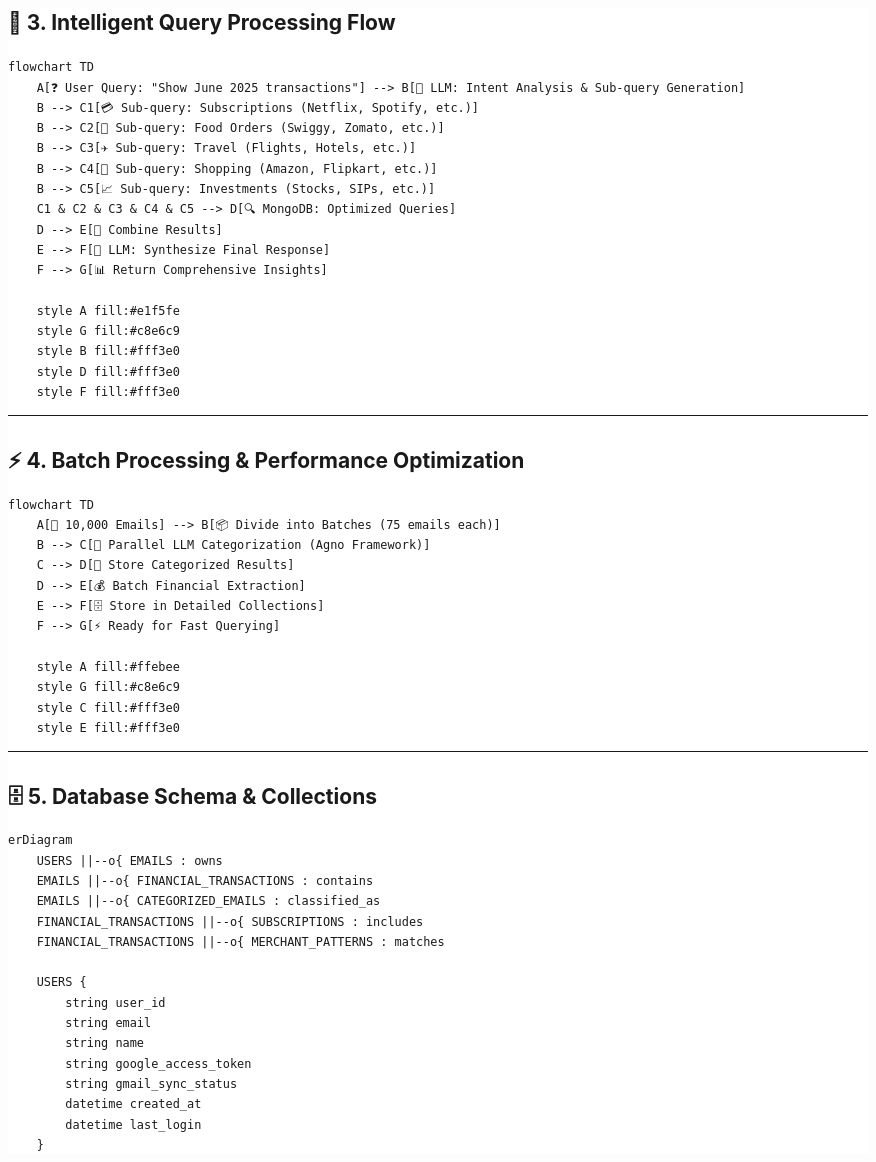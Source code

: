 
## 🎯 3. Intelligent Query Processing Flow

```mermaid
flowchart TD
    A[❓ User Query: "Show June 2025 transactions"] --> B[🧠 LLM: Intent Analysis & Sub-query Generation]
    B --> C1[💳 Sub-query: Subscriptions (Netflix, Spotify, etc.)]
    B --> C2[🍕 Sub-query: Food Orders (Swiggy, Zomato, etc.)]
    B --> C3[✈️ Sub-query: Travel (Flights, Hotels, etc.)]
    B --> C4[🛒 Sub-query: Shopping (Amazon, Flipkart, etc.)]
    B --> C5[📈 Sub-query: Investments (Stocks, SIPs, etc.)]
    C1 & C2 & C3 & C4 & C5 --> D[🔍 MongoDB: Optimized Queries]
    D --> E[🔄 Combine Results]
    E --> F[🧠 LLM: Synthesize Final Response]
    F --> G[📊 Return Comprehensive Insights]
    
    style A fill:#e1f5fe
    style G fill:#c8e6c9
    style B fill:#fff3e0
    style D fill:#fff3e0
    style F fill:#fff3e0
```

---

## ⚡ 4. Batch Processing & Performance Optimization

```mermaid
flowchart TD
    A[📧 10,000 Emails] --> B[📦 Divide into Batches (75 emails each)]
    B --> C[🔄 Parallel LLM Categorization (Agno Framework)]
    C --> D[💾 Store Categorized Results]
    D --> E[💰 Batch Financial Extraction]
    E --> F[🗄️ Store in Detailed Collections]
    F --> G[⚡ Ready for Fast Querying]
    
    style A fill:#ffebee
    style G fill:#c8e6c9
    style C fill:#fff3e0
    style E fill:#fff3e0
```

---

## 🗄️ 5. Database Schema & Collections

```mermaid
erDiagram
    USERS ||--o{ EMAILS : owns
    EMAILS ||--o{ FINANCIAL_TRANSACTIONS : contains
    EMAILS ||--o{ CATEGORIZED_EMAILS : classified_as
    FINANCIAL_TRANSACTIONS ||--o{ SUBSCRIPTIONS : includes
    FINANCIAL_TRANSACTIONS ||--o{ MERCHANT_PATTERNS : matches
    
    USERS {
        string user_id
        string email
        string name
        string google_access_token
        string gmail_sync_status
        datetime created_at
        datetime last_login
    }
```